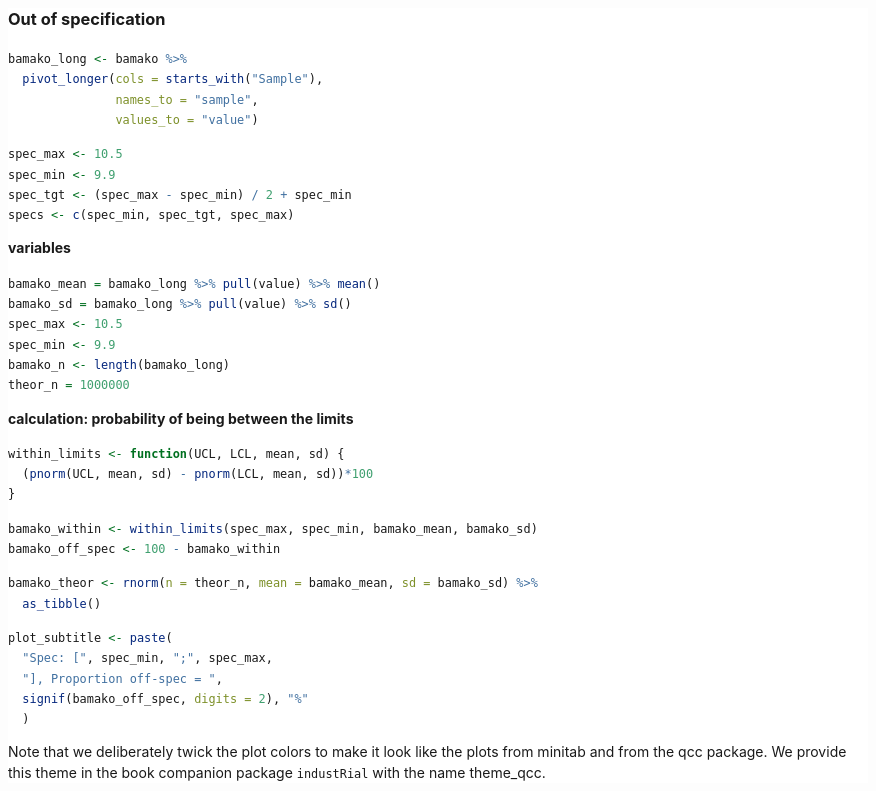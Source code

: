 ### Out of specification


```r
bamako_long <- bamako %>%
  pivot_longer(cols = starts_with("Sample"),
               names_to = "sample",
               values_to = "value")
```


```r
spec_max <- 10.5
spec_min <- 9.9
spec_tgt <- (spec_max - spec_min) / 2 + spec_min
specs <- c(spec_min, spec_tgt, spec_max)
```

**variables**


```r
bamako_mean = bamako_long %>% pull(value) %>% mean()
bamako_sd = bamako_long %>% pull(value) %>% sd()
spec_max <- 10.5
spec_min <- 9.9
bamako_n <- length(bamako_long)
theor_n = 1000000
```

**calculation: probability of being between the limits**


```r
within_limits <- function(UCL, LCL, mean, sd) {
  (pnorm(UCL, mean, sd) - pnorm(LCL, mean, sd))*100
}
```


```r
bamako_within <- within_limits(spec_max, spec_min, bamako_mean, bamako_sd)
bamako_off_spec <- 100 - bamako_within
```


```r
bamako_theor <- rnorm(n = theor_n, mean = bamako_mean, sd = bamako_sd) %>% 
  as_tibble()
```


```r
plot_subtitle <- paste(
  "Spec: [", spec_min, ";", spec_max, 
  "], Proportion off-spec = ",
  signif(bamako_off_spec, digits = 2), "%"
  )
```

Note that we deliberately twick the plot colors to make it look like the plots from minitab and from the qcc package. We provide this theme in the book companion package `industRial` with the name theme_qcc. 
